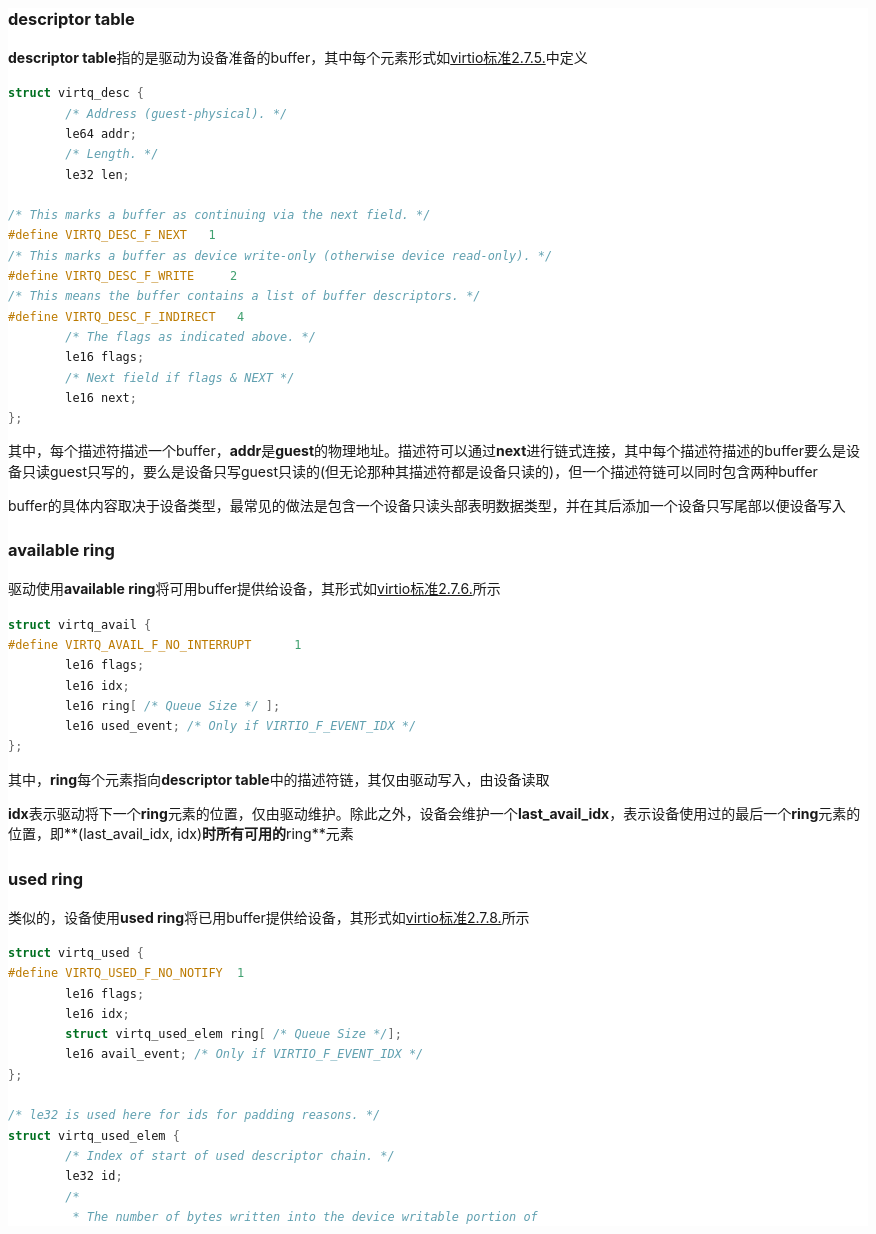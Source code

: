 ### descriptor table

**descriptor table**指的是驱动为设备准备的buffer，其中每个元素形式如[virtio标准2.7.5.](https://docs.oasis-open.org/virtio/virtio/v1.2/cs01/virtio-v1.2-cs01.html#x1-430005)中定义
```c
struct virtq_desc { 
        /* Address (guest-physical). */ 
        le64 addr; 
        /* Length. */ 
        le32 len; 
 
/* This marks a buffer as continuing via the next field. */ 
#define VIRTQ_DESC_F_NEXT   1 
/* This marks a buffer as device write-only (otherwise device read-only). */ 
#define VIRTQ_DESC_F_WRITE     2 
/* This means the buffer contains a list of buffer descriptors. */ 
#define VIRTQ_DESC_F_INDIRECT   4 
        /* The flags as indicated above. */ 
        le16 flags; 
        /* Next field if flags & NEXT */ 
        le16 next; 
}; 
```
其中，每个描述符描述一个buffer，**addr**是**guest**的物理地址。描述符可以通过**next**进行链式连接，其中每个描述符描述的buffer要么是设备只读guest只写的，要么是设备只写guest只读的(但无论那种其描述符都是设备只读的)，但一个描述符链可以同时包含两种buffer

buffer的具体内容取决于设备类型，最常见的做法是包含一个设备只读头部表明数据类型，并在其后添加一个设备只写尾部以便设备写入

### available ring

驱动使用**available ring**将可用buffer提供给设备，其形式如[virtio标准2.7.6.](https://docs.oasis-open.org/virtio/virtio/v1.2/cs01/virtio-v1.2-cs01.html#x1-490006)所示
```c
struct virtq_avail { 
#define VIRTQ_AVAIL_F_NO_INTERRUPT      1 
        le16 flags; 
        le16 idx; 
        le16 ring[ /* Queue Size */ ]; 
        le16 used_event; /* Only if VIRTIO_F_EVENT_IDX */ 
}; 
```

其中，**ring**每个元素指向**descriptor table**中的描述符链，其仅由驱动写入，由设备读取

**idx**表示驱动将下一个**ring**元素的位置，仅由驱动维护。除此之外，设备会维护一个**last_avail_idx**，表示设备使用过的最后一个**ring**元素的位置，即**(last_avail_idx, idx)**时所有可用的**ring**元素

### used ring

类似的，设备使用**used ring**将已用buffer提供给设备，其形式如[virtio标准2.7.8.](https://docs.oasis-open.org/virtio/virtio/v1.2/cs01/virtio-v1.2-cs01.html#x1-540008)所示
```c
struct virtq_used { 
#define VIRTQ_USED_F_NO_NOTIFY  1 
        le16 flags; 
        le16 idx; 
        struct virtq_used_elem ring[ /* Queue Size */]; 
        le16 avail_event; /* Only if VIRTIO_F_EVENT_IDX */ 
}; 
 
/* le32 is used here for ids for padding reasons. */ 
struct virtq_used_elem { 
        /* Index of start of used descriptor chain. */ 
        le32 id; 
        /* 
         * The number of bytes written into the device writable portion of 
```